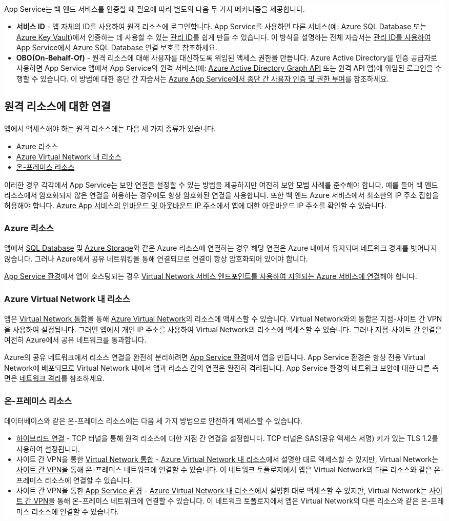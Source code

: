 App Service는 백 엔드 서비스를 인증할 때 필요에 따라 별도의 다음 두 가지 메커니즘을 제공합니다.

- **서비스 ID** - 앱 자체의 ID를 사용하여 원격 리소스에 로그인합니다. App Service를 사용하면 다른 서비스(예: [Azure SQL Database](/azure/sql-database/) 또는 [Azure Key Vault](/azure/key-vault/))에서 인증하는 데 사용할 수 있는 [관리 ID](overview-managed-identity.md)를 쉽게 만들 수 있습니다. 이 방식을 설명하는 전체 자습서는 [관리 ID를 사용하여 App Service에서 Azure SQL Database 연결 보호](app-service-web-tutorial-connect-msi.md)를 참조하세요.
- **OBO(On-Behalf-Of)** - 원격 리소스에 대해 사용자를 대신하도록 위임된 액세스 권한을 만듭니다. Azure Active Directory를 인증 공급자로 사용하면 App Service 앱에서 App Service의 원격 서비스(예: [Azure Active Directory Graph API](../active-directory/develop/active-directory-graph-api.md) 또는 원격 API 앱)에 위임된 로그인을 수행할 수 있습니다. 이 방법에 대한 종단 간 자습서는 [Azure App Service에서 종단 간 사용자 인증 및 권한 부여](app-service-web-tutorial-auth-aad.md)를 참조하세요.

## <a name="connectivity-to-remote-resources"></a>원격 리소스에 대한 연결

앱에서 액세스해야 하는 원격 리소스에는 다음 세 가지 종류가 있습니다. 

- [Azure 리소스](#azure-resources)
- [Azure Virtual Network 내 리소스](#resources-inside-an-azure-virtual-network)
- [온-프레미스 리소스](#on-premises-resources)

이러한 경우 각각에서 App Service는 보안 연결을 설정할 수 있는 방법을 제공하지만 여전히 보안 모범 사례를 준수해야 합니다. 예를 들어 백 엔드 리소스에서 암호화되지 않은 연결을 허용하는 경우에도 항상 암호화된 연결을 사용합니다. 또한 백 엔드 Azure 서비스에서 최소한의 IP 주소 집합을 허용해야 합니다. [Azure App 서비스의 인바운드 및 아웃바운드 IP 주소](overview-inbound-outbound-ips.md)에서 앱에 대한 아웃바운드 IP 주소를 확인할 수 있습니다.

### <a name="azure-resources"></a>Azure 리소스

앱에서 [SQL Database](https://azure.microsoft.com/services/sql-database/) 및 [Azure Storage](/azure/storage/)와 같은 Azure 리소스에 연결하는 경우 해당 연결은 Azure 내에서 유지되며 네트워크 경계를 벗어나지 않습니다. 그러나 Azure에서 공유 네트워킹을 통해 연결되므로 연결이 항상 암호화되어 있어야 합니다. 

[App Service 환경](environment/intro.md)에서 앱이 호스팅되는 경우 [Virtual Network 서비스 엔드포인트를 사용하여 지원되는 Azure 서비스에 연결](../virtual-network/virtual-network-service-endpoints-overview.md)해야 합니다.

### <a name="resources-inside-an-azure-virtual-network"></a>Azure Virtual Network 내 리소스

앱은 [Virtual Network 통합](web-sites-integrate-with-vnet.md)을 통해 [Azure Virtual Network](/azure/virtual-network/)의 리소스에 액세스할 수 있습니다. Virtual Network와의 통합은 지점-사이트 간 VPN을 사용하여 설정됩니다. 그러면 앱에서 개인 IP 주소를 사용하여 Virtual Network의 리소스에 액세스할 수 있습니다. 그러나 지점-사이트 간 연결은 여전히 Azure에서 공유 네트워크를 통과합니다. 

Azure의 공유 네트워크에서 리소스 연결을 완전히 분리하려면 [App Service 환경](environment/intro.md)에서 앱을 만듭니다. App Service 환경은 항상 전용 Virtual Network에 배포되므로 Virtual Network 내에서 앱과 리소스 간의 연결은 완전히 격리됩니다. App Service 환경의 네트워크 보안에 대한 다른 측면은 [네트워크 격리](#network-isolation)를 참조하세요.

### <a name="on-premises-resources"></a>온-프레미스 리소스

데이터베이스와 같은 온-프레미스 리소스에는 다음 세 가지 방법으로 안전하게 액세스할 수 있습니다. 

- [하이브리드 연결](app-service-hybrid-connections.md) - TCP 터널을 통해 원격 리소스에 대한 지점 간 연결을 설정합니다. TCP 터널은 SAS(공유 액세스 서명) 키가 있는 TLS 1.2를 사용하여 설정됩니다.
- 사이트 간 VPN을 통한 [Virtual Network 통합](web-sites-integrate-with-vnet.md) - [Azure Virtual Network 내 리소스](#resources-inside-an-azure-virtual-network)에서 설명한 대로 액세스할 수 있지만, Virtual Network는 [사이트 간 VPN](../vpn-gateway/vpn-gateway-howto-site-to-site-resource-manager-portal.md)을 통해 온-프레미스 네트워크에 연결할 수 있습니다. 이 네트워크 토폴로지에서 앱은 Virtual Network의 다른 리소스와 같은 온-프레미스 리소스에 연결할 수 있습니다.
- 사이트 간 VPN을 통한 [App Service 환경](environment/intro.md) - [Azure Virtual Network 내 리소스](#resources-inside-an-azure-virtual-network)에서 설명한 대로 액세스할 수 있지만, Virtual Network는 [사이트 간 VPN](../vpn-gateway/vpn-gateway-howto-site-to-site-resource-manager-portal.md)을 통해 온-프레미스 네트워크에 연결할 수 있습니다. 이 네트워크 토폴로지에서 앱은 Virtual Network의 다른 리소스와 같은 온-프레미스 리소스에 연결할 수 있습니다.
